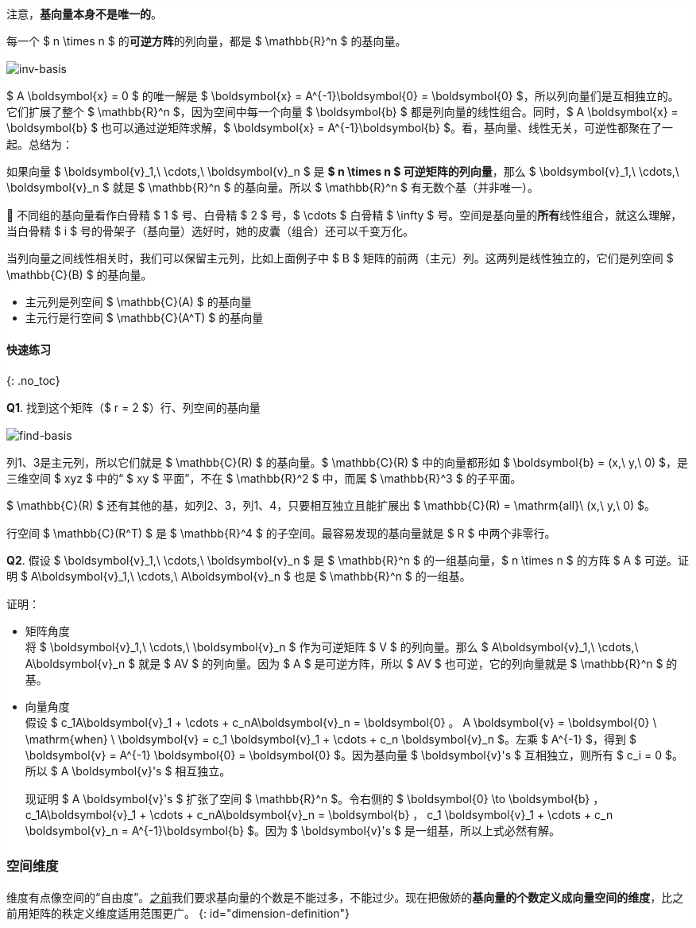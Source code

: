 
注意，**基向量本身不是唯一的**。

每一个 $ n \times n $ 的**可逆方阵**的列向量，都是 $ \mathbb{R}^n $ 的基向量。

![inv-basis](https://wx3.sinaimg.cn/large/9f1c5669gy1fuizmzx341j212206479m.jpg "Invertible and Basis")

$ A \boldsymbol{x} = 0 $ 的唯一解是 $ \boldsymbol{x} = A^{-1}\boldsymbol{0} = \boldsymbol{0} $，所以列向量们是互相独立的。它们扩展了整个 $ \mathbb{R}^n $，因为空间中每一个向量 $ \boldsymbol{b} $ 都是列向量的线性组合。同时，$ A \boldsymbol{x} = \boldsymbol{b} $ 也可以通过逆矩阵求解，$ \boldsymbol{x} = A^{-1}\boldsymbol{b} $。看，基向量、线性无关，可逆性都聚在了一起。总结为：

如果向量 $ \boldsymbol{v}_1,\  \cdots,\ \boldsymbol{v}_n $ 是 **$ n \times n $ 可逆矩阵的列向量**，那么 $ \boldsymbol{v}_1,\  \cdots,\ \boldsymbol{v}_n $ 就是 $ \mathbb{R}^n $ 的基向量。所以 $ \mathbb{R}^n $ 有无数个基（并非唯一）。

:ghost: 不同组的基向量看作白骨精 $ 1 $ 号、白骨精 $ 2 $ 号，$ \cdots $ 白骨精 $ \infty $ 号。空间是基向量的**所有**线性组合，就这么理解，当白骨精 $ i $ 号的骨架子（基向量）选好时，她的皮囊（组合）还可以千变万化。

当列向量之间线性相关时，我们可以保留主元列，比如上面例子中 $ B $ 矩阵的前两（主元）列。这两列是线性独立的，它们是列空间 $ \mathbb{C}(B) $ 的基向量。

- 主元列是列空间 $ \mathbb{C}(A) $ 的基向量
- 主元行是行空间 $ \mathbb{C}(A^T) $ 的基向量


#### 快速练习
{: .no_toc}

**Q1**. 找到这个矩阵（$ r = 2 $）行、列空间的基向量

![find-basis](https://wx2.sinaimg.cn/large/9f1c5669gy1fuj0dijo2zj20l005ojti.jpg "Find Basis for Matrix R")

列1、3是主元列，所以它们就是 $ \mathbb{C}(R) $ 的基向量。$ \mathbb{C}(R) $ 中的向量都形如 $ \boldsymbol{b} = (x,\ y,\ 0) $，是三维空间 $ xyz $ 中的“ $ xy $ 平面”，不在 $ \mathbb{R}^2 $ 中，而属 $ \mathbb{R}^3 $ 的子平面。

$ \mathbb{C}(R) $ 还有其他的基，如列2、3，列1、4，只要相互独立且能扩展出 $ \mathbb{C}(R) = \mathrm{all}\ (x,\ y,\ 0) $。

行空间 $ \mathbb{C}(R^T) $ 是 $ \mathbb{R}^4 $ 的子空间。最容易发现的基向量就是 $ R $ 中两个非零行。

**Q2**. 假设 $ \boldsymbol{v}_1,\  \cdots,\ \boldsymbol{v}_n $ 是 $ \mathbb{R}^n $ 的一组基向量，$ n \times n $ 的方阵 $ A $ 可逆。证明 $ A\boldsymbol{v}_1,\  \cdots,\ A\boldsymbol{v}_n $ 也是 $ \mathbb{R}^n $ 的一组基。

证明：
- 矩阵角度<br>
    将 $ \boldsymbol{v}_1,\  \cdots,\ \boldsymbol{v}_n $ 作为可逆矩阵 $ V $ 的列向量。那么 $ A\boldsymbol{v}_1,\  \cdots,\ A\boldsymbol{v}_n $ 就是 $ AV $ 的列向量。因为 $ A $ 是可逆方阵，所以 $ AV $ 也可逆，它的列向量就是 $ \mathbb{R}^n $ 的基。
- 向量角度<br>
    假设 $ c_1A\boldsymbol{v}_1 + \cdots + c_nA\boldsymbol{v}_n = \boldsymbol{0} $。$ A \boldsymbol{v} = \boldsymbol{0} \ \mathrm{when} \ \boldsymbol{v} = c_1 \boldsymbol{v}_1 + \cdots + c_n \boldsymbol{v}_n $。左乘 $ A^{-1} $，得到 $ \boldsymbol{v} = A^{-1} \boldsymbol{0} = \boldsymbol{0} $。因为基向量 $ \boldsymbol{v}'s $ 互相独立，则所有 $ c_i = 0 $。所以 $ A \boldsymbol{v}'s $ 相互独立。

    现证明 $ A \boldsymbol{v}'s $ 扩张了空间 $ \mathbb{R}^n $。令右侧的 $ \boldsymbol{0} \to \boldsymbol{b} $，$ c_1A\boldsymbol{v}_1 + \cdots + c_nA\boldsymbol{v}_n = \boldsymbol{b} $，$ c_1 \boldsymbol{v}_1 + \cdots + c_n \boldsymbol{v}_n = A^{-1}\boldsymbol{b} $。因为 $ \boldsymbol{v}'s $ 是一组基，所以上式必然有解。

### 空间维度

维度有点像空间的“自由度”。[之前](#enough)我们要求基向量的个数是不能过多，不能过少。现在把傲娇的**基向量的个数定义成向量空间的维度**，比之前用矩阵的秩定义维度适用范围更广。
{: id="dimension-definition"}
